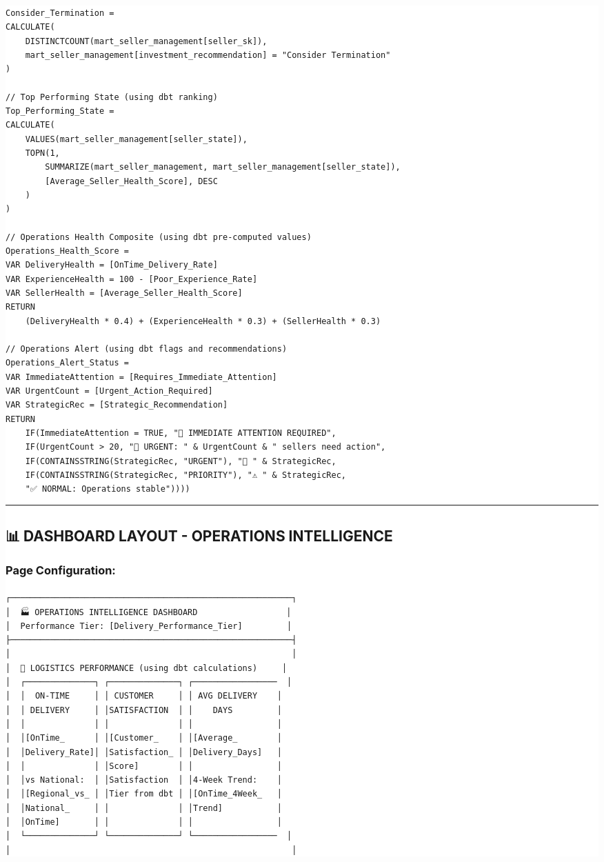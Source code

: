 ```dax
Consider_Termination = 
CALCULATE(
    DISTINCTCOUNT(mart_seller_management[seller_sk]),
    mart_seller_management[investment_recommendation] = "Consider Termination"
)

// Top Performing State (using dbt ranking)
Top_Performing_State = 
CALCULATE(
    VALUES(mart_seller_management[seller_state]),
    TOPN(1, 
        SUMMARIZE(mart_seller_management, mart_seller_management[seller_state]),
        [Average_Seller_Health_Score], DESC
    )
)

// Operations Health Composite (using dbt pre-computed values)
Operations_Health_Score = 
VAR DeliveryHealth = [OnTime_Delivery_Rate]
VAR ExperienceHealth = 100 - [Poor_Experience_Rate]  
VAR SellerHealth = [Average_Seller_Health_Score]
RETURN
    (DeliveryHealth * 0.4) + (ExperienceHealth * 0.3) + (SellerHealth * 0.3)

// Operations Alert (using dbt flags and recommendations)
Operations_Alert_Status = 
VAR ImmediateAttention = [Requires_Immediate_Attention]
VAR UrgentCount = [Urgent_Action_Required]
VAR StrategicRec = [Strategic_Recommendation]
RETURN
    IF(ImmediateAttention = TRUE, "🚨 IMMEDIATE ATTENTION REQUIRED",
    IF(UrgentCount > 20, "🚨 URGENT: " & UrgentCount & " sellers need action",
    IF(CONTAINSSTRING(StrategicRec, "URGENT"), "🚨 " & StrategicRec,
    IF(CONTAINSSTRING(StrategicRec, "PRIORITY"), "⚠️ " & StrategicRec,
    "✅ NORMAL: Operations stable"))))
```

---

## **📊 DASHBOARD LAYOUT - OPERATIONS INTELLIGENCE**

### **Page Configuration:**

```
┌─────────────────────────────────────────────────────────┐
│  🏭 OPERATIONS INTELLIGENCE DASHBOARD                  │
│  Performance Tier: [Delivery_Performance_Tier]         │
├─────────────────────────────────────────────────────────┤
│                                                         │
│  🚚 LOGISTICS PERFORMANCE (using dbt calculations)     │
│  ┌──────────────┐ ┌──────────────┐ ┌─────────────────  │
│  │  ON-TIME     │ │ CUSTOMER     │ │ AVG DELIVERY    │
│  │ DELIVERY     │ │SATISFACTION  │ │    DAYS         │
│  │              │ │              │ │                 │
│  │[OnTime_      │ │[Customer_    │ │[Average_        │
│  │Delivery_Rate]│ │Satisfaction_ │ │Delivery_Days]   │
│  │              │ │Score]        │ │                 │
│  │vs National:  │ │Satisfaction  │ │4-Week Trend:    │
│  │[Regional_vs_ │ │Tier from dbt │ │[OnTime_4Week_   │
│  │National_     │ │              │ │Trend]           │
│  │OnTime]       │ │              │ │                 │
│  └──────────────┘ └──────────────┘ └─────────────────  │
│                                                         │
```